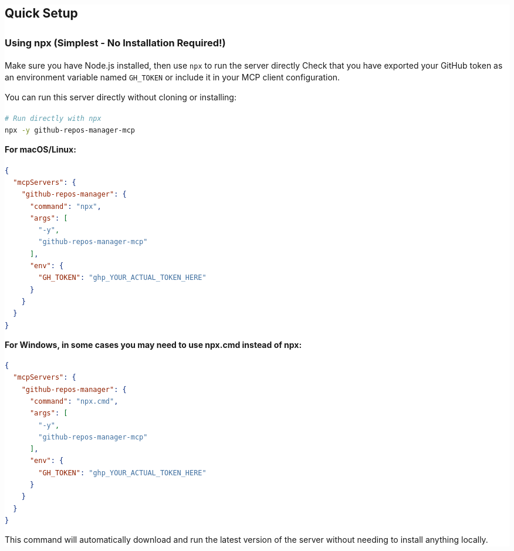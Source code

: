 ## Quick Setup

### Using npx (Simplest - No Installation Required!)

Make sure you have Node.js installed, then use `npx` to run the server directly
Check that you have exported your GitHub token as an environment variable named `GH_TOKEN` or include it in your MCP client configuration.

You can run this server directly without cloning or installing:

```bash
# Run directly with npx
npx -y github-repos-manager-mcp
```

**For macOS/Linux:**
```json
{
  "mcpServers": {
    "github-repos-manager": {
      "command": "npx",
      "args": [
        "-y",
        "github-repos-manager-mcp"
      ],
      "env": {
        "GH_TOKEN": "ghp_YOUR_ACTUAL_TOKEN_HERE"
      }
    }
  }
}
```

**For Windows, in some cases you may need to use npx.cmd instead of npx:**
```json
{
  "mcpServers": {
    "github-repos-manager": {
      "command": "npx.cmd",
      "args": [
        "-y",
        "github-repos-manager-mcp"
      ],
      "env": {
        "GH_TOKEN": "ghp_YOUR_ACTUAL_TOKEN_HERE"
      }
    }
  }
}
```

This command will automatically download and run the latest version of the server without needing to install anything locally.
